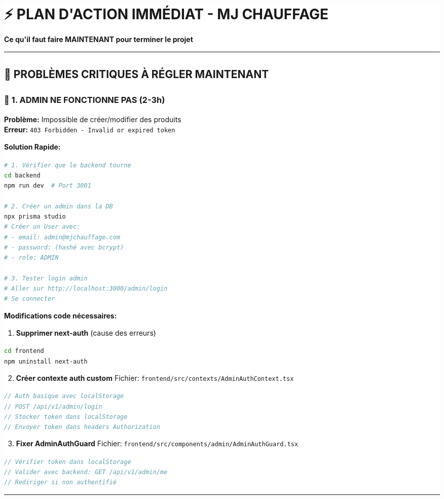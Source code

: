 # ⚡ PLAN D'ACTION IMMÉDIAT - MJ CHAUFFAGE

**Ce qu'il faut faire MAINTENANT pour terminer le projet**

---

## 🎯 PROBLÈMES CRITIQUES À RÉGLER MAINTENANT

### 🔴 1. ADMIN NE FONCTIONNE PAS (2-3h)

**Problème:** Impossible de créer/modifier des produits  
**Erreur:** `403 Forbidden - Invalid or expired token`

**Solution Rapide:**

```bash
# 1. Vérifier que le backend tourne
cd backend
npm run dev  # Port 3001

# 2. Créer un admin dans la DB
npx prisma studio
# Créer un User avec:
# - email: admin@mjchauffage.com
# - password: (hashé avec bcrypt)
# - role: ADMIN

# 3. Tester login admin
# Aller sur http://localhost:3000/admin/login
# Se connecter
```

**Modifications code nécessaires:**

1. **Supprimer next-auth** (cause des erreurs)
```bash
cd frontend
npm uninstall next-auth
```

2. **Créer contexte auth custom** 
Fichier: `frontend/src/contexts/AdminAuthContext.tsx`
```typescript
// Auth basique avec localStorage
// POST /api/v1/admin/login
// Stocker token dans localStorage
// Envoyer token dans headers Authorization
```

3. **Fixer AdminAuthGuard**
Fichier: `frontend/src/components/admin/AdminAuthGuard.tsx`
```typescript
// Vérifier token dans localStorage
// Valider avec backend: GET /api/v1/admin/me
// Rediriger si non authentifié
```

---
